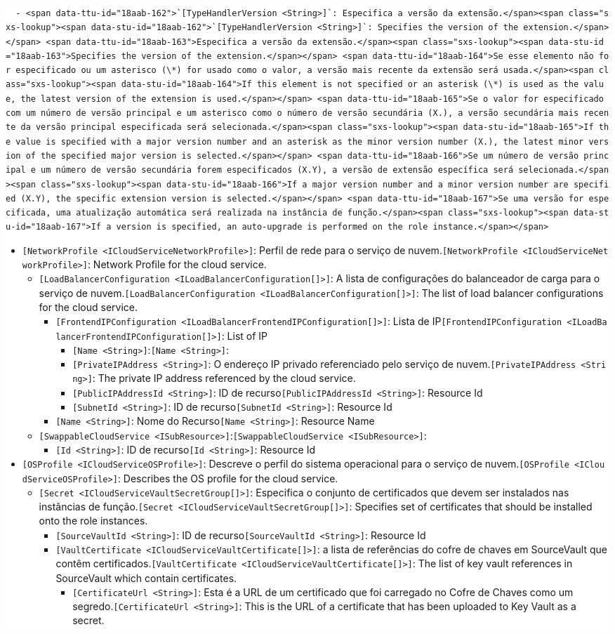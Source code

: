       - <span data-ttu-id="18aab-162">`[TypeHandlerVersion <String>]`: Especifica a versão da extensão.</span><span class="sxs-lookup"><span data-stu-id="18aab-162">`[TypeHandlerVersion <String>]`: Specifies the version of the extension.</span></span> <span data-ttu-id="18aab-163">Especifica a versão da extensão.</span><span class="sxs-lookup"><span data-stu-id="18aab-163">Specifies the version of the extension.</span></span> <span data-ttu-id="18aab-164">Se esse elemento não for especificado ou um asterisco (\*) for usado como o valor, a versão mais recente da extensão será usada.</span><span class="sxs-lookup"><span data-stu-id="18aab-164">If this element is not specified or an asterisk (\*) is used as the value, the latest version of the extension is used.</span></span> <span data-ttu-id="18aab-165">Se o valor for especificado com um número de versão principal e um asterisco como o número de versão secundária (X.), a versão secundária mais recente da versão principal especificada será selecionada.</span><span class="sxs-lookup"><span data-stu-id="18aab-165">If the value is specified with a major version number and an asterisk as the minor version number (X.), the latest minor version of the specified major version is selected.</span></span> <span data-ttu-id="18aab-166">Se um número de versão principal e um número de versão secundária forem especificados (X.Y), a versão de extensão específica será selecionada.</span><span class="sxs-lookup"><span data-stu-id="18aab-166">If a major version number and a minor version number are specified (X.Y), the specific extension version is selected.</span></span> <span data-ttu-id="18aab-167">Se uma versão for especificada, uma atualização automática será realizada na instância de função.</span><span class="sxs-lookup"><span data-stu-id="18aab-167">If a version is specified, an auto-upgrade is performed on the role instance.</span></span>
  - <span data-ttu-id="18aab-168">`[NetworkProfile <ICloudServiceNetworkProfile>]`: Perfil de rede para o serviço de nuvem.</span><span class="sxs-lookup"><span data-stu-id="18aab-168">`[NetworkProfile <ICloudServiceNetworkProfile>]`: Network Profile for the cloud service.</span></span>
    - <span data-ttu-id="18aab-169">`[LoadBalancerConfiguration <ILoadBalancerConfiguration[]>]`: A lista de configurações do balanceador de carga para o serviço de nuvem.</span><span class="sxs-lookup"><span data-stu-id="18aab-169">`[LoadBalancerConfiguration <ILoadBalancerConfiguration[]>]`: The list of load balancer configurations for the cloud service.</span></span>
      - <span data-ttu-id="18aab-170">`[FrontendIPConfiguration <ILoadBalancerFrontendIPConfiguration[]>]`: Lista de IP</span><span class="sxs-lookup"><span data-stu-id="18aab-170">`[FrontendIPConfiguration <ILoadBalancerFrontendIPConfiguration[]>]`: List of IP</span></span>
        - <span data-ttu-id="18aab-171">`[Name <String>]`:</span><span class="sxs-lookup"><span data-stu-id="18aab-171">`[Name <String>]`:</span></span> 
        - <span data-ttu-id="18aab-172">`[PrivateIPAddress <String>]`: O endereço IP privado referenciado pelo serviço de nuvem.</span><span class="sxs-lookup"><span data-stu-id="18aab-172">`[PrivateIPAddress <String>]`: The private IP address referenced by the cloud service.</span></span>
        - <span data-ttu-id="18aab-173">`[PublicIPAddressId <String>]`: ID de recurso</span><span class="sxs-lookup"><span data-stu-id="18aab-173">`[PublicIPAddressId <String>]`: Resource Id</span></span>
        - <span data-ttu-id="18aab-174">`[SubnetId <String>]`: ID de recurso</span><span class="sxs-lookup"><span data-stu-id="18aab-174">`[SubnetId <String>]`: Resource Id</span></span>
      - <span data-ttu-id="18aab-175">`[Name <String>]`: Nome do Recurso</span><span class="sxs-lookup"><span data-stu-id="18aab-175">`[Name <String>]`: Resource Name</span></span>
    - <span data-ttu-id="18aab-176">`[SwappableCloudService <ISubResource>]`:</span><span class="sxs-lookup"><span data-stu-id="18aab-176">`[SwappableCloudService <ISubResource>]`:</span></span> 
      - <span data-ttu-id="18aab-177">`[Id <String>]`: ID de recurso</span><span class="sxs-lookup"><span data-stu-id="18aab-177">`[Id <String>]`: Resource Id</span></span>
  - <span data-ttu-id="18aab-178">`[OSProfile <ICloudServiceOSProfile>]`: Descreve o perfil do sistema operacional para o serviço de nuvem.</span><span class="sxs-lookup"><span data-stu-id="18aab-178">`[OSProfile <ICloudServiceOSProfile>]`: Describes the OS profile for the cloud service.</span></span>
    - <span data-ttu-id="18aab-179">`[Secret <ICloudServiceVaultSecretGroup[]>]`: Especifica o conjunto de certificados que devem ser instalados nas instâncias de função.</span><span class="sxs-lookup"><span data-stu-id="18aab-179">`[Secret <ICloudServiceVaultSecretGroup[]>]`: Specifies set of certificates that should be installed onto the role instances.</span></span>
      - <span data-ttu-id="18aab-180">`[SourceVaultId <String>]`: ID de recurso</span><span class="sxs-lookup"><span data-stu-id="18aab-180">`[SourceVaultId <String>]`: Resource Id</span></span>
      - <span data-ttu-id="18aab-181">`[VaultCertificate <ICloudServiceVaultCertificate[]>]`: a lista de referências do cofre de chaves em SourceVault que contêm certificados.</span><span class="sxs-lookup"><span data-stu-id="18aab-181">`[VaultCertificate <ICloudServiceVaultCertificate[]>]`: The list of key vault references in SourceVault which contain certificates.</span></span>
        - <span data-ttu-id="18aab-182">`[CertificateUrl <String>]`: Esta é a URL de um certificado que foi carregado no Cofre de Chaves como um segredo.</span><span class="sxs-lookup"><span data-stu-id="18aab-182">`[CertificateUrl <String>]`: This is the URL of a certificate that has been uploaded to Key Vault as a secret.</span></span>